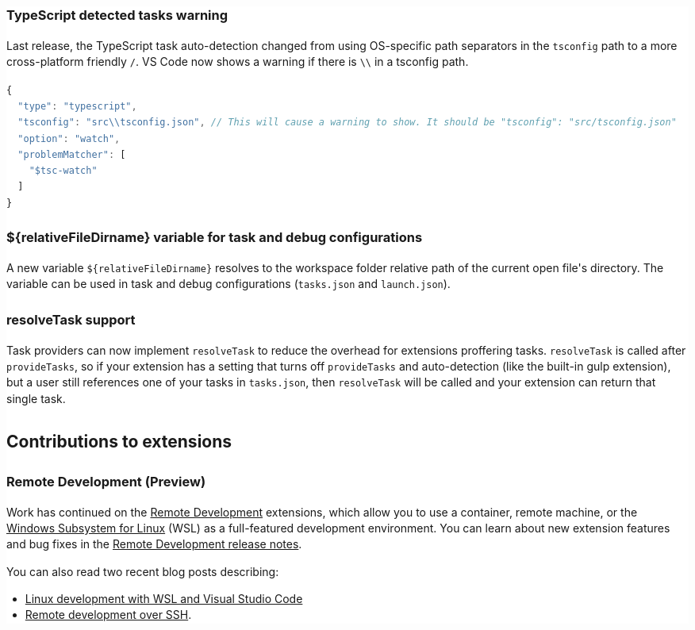 ### TypeScript detected tasks warning

Last release, the TypeScript task auto-detection changed from using OS-specific
path separators in the `tsconfig` path to a more cross-platform friendly `/`. VS
Code now shows a warning if there is `\\` in a tsconfig path.

```ts
{
  "type": "typescript",
  "tsconfig": "src\\tsconfig.json", // This will cause a warning to show. It should be "tsconfig": "src/tsconfig.json"
  "option": "watch",
  "problemMatcher": [
    "$tsc-watch"
  ]
}
```

### ${relativeFileDirname} variable for task and debug configurations

A new variable `${relativeFileDirname}` resolves to the workspace folder
relative path of the current open file's directory. The variable can be used in
task and debug configurations (`tasks.json` and `launch.json`).

### resolveTask support

Task providers can now implement `resolveTask` to reduce the overhead for
extensions proffering tasks. `resolveTask` is called after `provideTasks`, so if
your extension has a setting that turns off `provideTasks` and auto-detection
(like the built-in gulp extension), but a user still references one of your
tasks in `tasks.json`, then `resolveTask` will be called and your extension can
return that single task.

## Contributions to extensions

### Remote Development (Preview)

Work has continued on the
[Remote Development](https://aka.ms/vscode-remote/download/extension)
extensions, which allow you to use a container, remote machine, or the
[Windows Subsystem for Linux](https://learn.microsoft.com/windows/wsl) (WSL) as
a full-featured development environment. You can learn about new extension
features and bug fixes in the
[Remote Development release notes](https://github.com/microsoft/vscode-docs/blob/main/remote-release-notes/v1_37.md).

You can also read two recent blog posts describing:

-   [Linux development with WSL and Visual Studio Code](https://devblogs.microsoft.com/commandline/an-in-depth-tutorial-on-linux-development-on-windows-with-wsl-and-visual-studio-code)
-   [Remote development over SSH](https://code.visualstudio.com/blogs/2019/07/25/remote-ssh).
